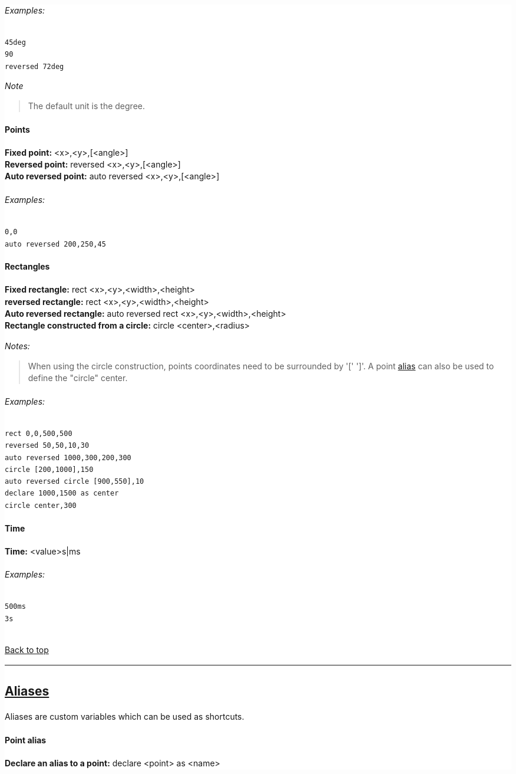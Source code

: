 ###### Examples:
	45deg
	90
	reversed 72deg
	
*Note*
> The default unit is the degree.

#### Points

**Fixed point:** \<x>,\<y>,[\<angle>]<br>
**Reversed point:** reversed \<x>,\<y>,[\<angle>]<br>
**Auto reversed point:** auto reversed \<x>,\<y>,[\<angle>]<br>

###### Examples:
	0,0
	auto reversed 200,250,45

#### Rectangles
**Fixed rectangle:** rect \<x>,\<y>,\<width>,\<height><br>
**reversed rectangle:** rect \<x>,\<y>,\<width>,\<height><br>
**Auto reversed rectangle:** auto reversed rect \<x>,\<y>,\<width>,\<height><br>
**Rectangle constructed from a circle:** circle \<center>,\<radius><br> 

*Notes:*
> When using the circle construction, points coordinates need to be surrounded by '[' ']'. 
A point [alias](#aliases) can also be used to define the "circle" center.

###### Examples:
	rect 0,0,500,500
	reversed 50,50,10,30
	auto reversed 1000,300,200,300
	circle [200,1000],150
	auto reversed circle [900,550],10
	declare 1000,1500 as center
	circle center,300

#### Time
**Time:** \<value>s|ms<br>

###### Examples:
	500ms
	3s

<br>[Back to top](#top)

---

## [Aliases](id:aliases)

Aliases are custom variables which can be used as shortcuts.

#### Point alias
**Declare an alias to a point:** declare \<point> as \<name>
